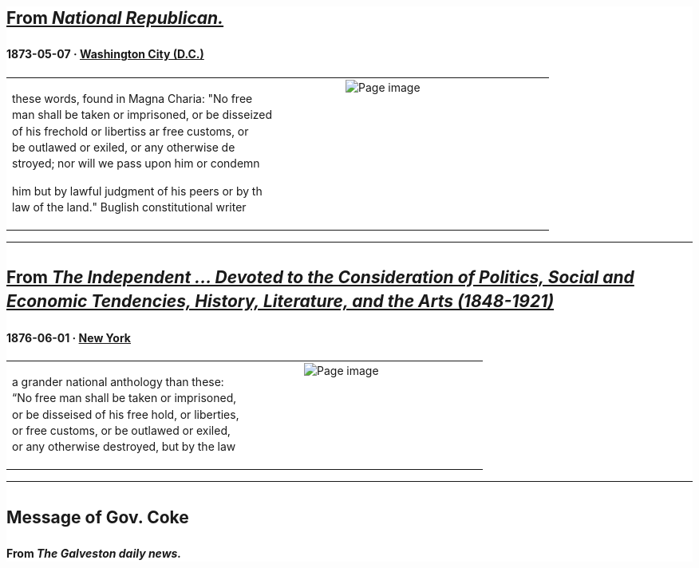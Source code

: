## [From _National Republican._](https://www.loc.gov/resource/sn86053573/1873-05-07/ed-1/?sp=2)

#### 1873-05-07 &middot; [Washington City (D.C.)](http://dbpedia.org/resource/Washington%2C_D.C.)

<table style="width: 100%;"><tr><td style="width: 50%">

  
these words, found in Magna Charia: &quot;No free­  
man shall be taken or imprisoned, or be disseized  
of his frechold or libertiss ar free customs, or  
be outlawed or exiled, or any otherwise de­  
stroyed; nor will we pass upon him or condemn  
  
him but by lawful judgment of his peers or by th  
law of the land.&quot; Buglish constitutional writer
</td><td style="width: 50%; max-height: 75%; margin: auto; display: block;">
<img alt="Page image" src="https://tile.loc.gov/image-services/iiif/service:ndnp:dlc:batch_dlc_deltaair_ver01:data:sn86053573:00237288932:1873050701:0440/pct:18.99699560896695,55.93547255830265,10.607811416685925,2.226898123794494/!600,600/0/default.jpg"/>
</td>
</tr></table>

---

## [From _The Independent ... Devoted to the Consideration of Politics, Social and Economic Tendencies, History, Literature, and the Arts (1848-1921)_](https://archive.org/details/sim_independent_1876-06-01_28_1435/page/n2/mode/1up?view=theater)

#### 1876-06-01 &middot; [New York](http://dbpedia.org/resource/New_York_City)

<table style="width: 100%;"><tr><td style="width: 50%">

  
a grander national anthology than these:  
“No free man shall be taken or imprisoned,  
or be disseised of his free hold, or liberties,  
or free customs, or be outlawed or exiled,  
or any otherwise destroyed, but by the law
</td><td style="width: 50%; max-height: 75%; margin: auto; display: block;">
<img alt="Page image" src="https://iiif.archive.org/image/iiif/2/sim_independent_1876-06-01_28_1435%2Fsim_independent_1876-06-01_28_1435_jp2.zip%2Fsim_independent_1876-06-01_28_1435_jp2%2Fsim_independent_1876-06-01_28_1435_0002.jp2/pct:9.203853955375253,80.0513698630137,19.11764705882353,3.904109589041096/600,/0/default.jpg"/>
</td>
</tr></table>

---

## Message of Gov. Coke

#### From _The Galveston daily news._
